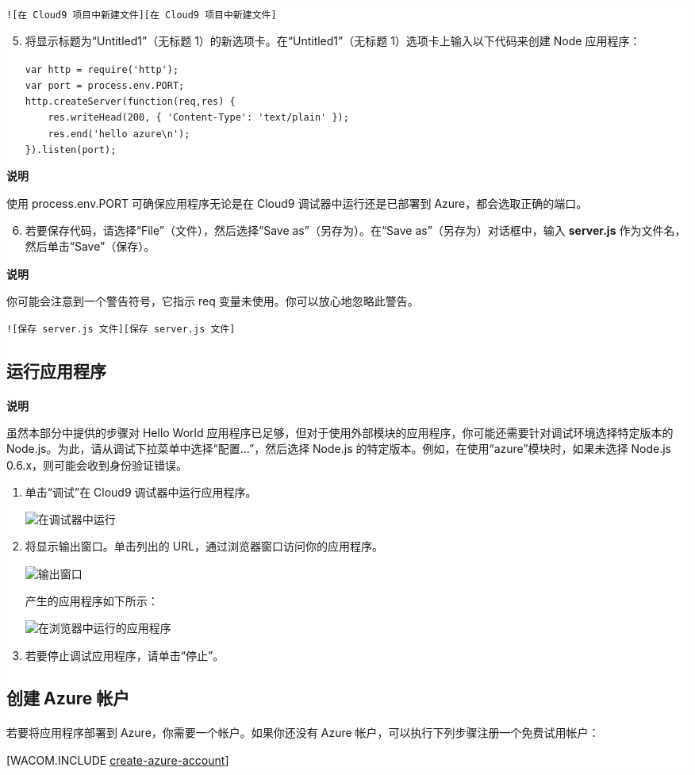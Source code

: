     ![在 Cloud9 项目中新建文件][在 Cloud9 项目中新建文件]

5.  将显示标题为“Untitled1”（无标题 1）的新选项卡。在“Untitled1”（无标题 1）选项卡上输入以下代码来创建 Node 应用程序：

        var http = require('http');
        var port = process.env.PORT;
        http.createServer(function(req,res) {
            res.writeHead(200, { 'Content-Type': 'text/plain' });
            res.end('hello azure\n');
        }).listen(port);

    <div class="dev-callout">
<strong>说明</strong>
<p>使用 process.env.PORT 可确保应用程序无论是在 Cloud9 调试器中运行还是已部署到 Azure，都会选取正确的端口。</p>
</div>

6.  若要保存代码，请选择“File”（文件），然后选择“Save as”（另存为）。在“Save as”（另存为）对话框中，输入 **server.js** 作为文件名，然后单击“Save”（保存）。

    <div class="dev-callout">
<strong>说明</strong>
<p>你可能会注意到一个警告符号，它指示 req 变量未使用。你可以放心地忽略此警告。</p>
</div>

    ![保存 server.js 文件][保存 server.js 文件]

## 运行应用程序

<div class="dev-callout">
<strong>说明</strong>
<p>虽然本部分中提供的步骤对 Hello World 应用程序已足够，但对于使用外部模块的应用程序，你可能还需要针对调试环境选择特定版本的 Node.js。为此，请从调试下拉菜单中选择&ldquo;配置...&rdquo;，然后选择 Node.js 的特定版本。例如，在使用&ldquo;azure&rdquo;模块时，如果未选择 Node.js 0.6.x，则可能会收到身份验证错误。</p>
</div>

1.  单击“调试”在 Cloud9 调试器中运行应用程序。

    ![在调试器中运行][在调试器中运行]

2.  将显示输出窗口。单击列出的 URL，通过浏览器窗口访问你的应用程序。

    ![输出窗口][输出窗口]

    产生的应用程序如下所示：

    ![在浏览器中运行的应用程序][在浏览器中运行的应用程序]

3.  若要停止调试应用程序，请单击“停止”。

## 创建 Azure 帐户

若要将应用程序部署到 Azure，你需要一个帐户。如果你还没有 Azure 帐户，可以执行下列步骤注册一个免费试用帐户：

[WACOM.INCLUDE [create-azure-account](../includes/create-azure-account.md)]


  [Cloud9 IDE]: http://cloud9ide.com/
  [新建 Cloud9 项目]: ./media/cloud-services-nodejs-develop-deploy-cloud9/cloud9_create_project.png
  [创建新项目对话框 - Cloud9]: ./media/cloud-services-nodejs-develop-deploy-cloud9/cloud9_new_project.png
  [开始编辑 Cloud9 项目]: ./media/cloud-services-nodejs-develop-deploy-cloud9/cloud9_startediting.png
  [在 Cloud9 项目中新建文件]: ./media/cloud-services-nodejs-develop-deploy-cloud9/cloud9_filenew.png
  [保存 server.js 文件]: ./media/cloud-services-nodejs-develop-deploy-cloud9/cloud9_saveas.png
  [在调试器中运行]: ./media/cloud-services-nodejs-develop-deploy-cloud9/cloud9_debug.png
  [输出窗口]: ./media/cloud-services-nodejs-develop-deploy-cloud9/cloud9_output.png
  [在浏览器中运行的应用程序]: ./media/cloud-services-nodejs-develop-deploy-cloud9/cloud9_debug_browser.png
  [下载发布设置]: ./media/cloud-services-nodejs-develop-deploy-cloud9/cloud9_choosetypeandcert.png
  [创建 Azure 托管服务概述]: http://msdn.microsoft.com/zh-cn/library/windowsazure/jj155995.aspx
  [新建部署]: ./media/cloud-services-nodejs-develop-deploy-cloud9/cloud9_createdeployment.png
  [新建托管服务]: ./media/cloud-services-nodejs-develop-deploy-cloud9/cloud9_new_hosted_service_settings.png
  [选择部署]: ./media/cloud-services-nodejs-develop-deploy-cloud9/cloud9_select_deployment.png
  [未找到 web.config 文件消息]: ./media/cloud-services-nodejs-develop-deploy-cloud9/cloud9_no_web_config.png
  [如何配置虚拟机大小]: http://msdn.microsoft.com/zh-cn/library/windowsazure/ee814754.aspx
  [指定 csdef 文件值]: ./media/cloud-services-nodejs-develop-deploy-cloud9/cloud9_createcsdef.png
  [部署状态]: ./media/cloud-services-nodejs-develop-deploy-cloud9/cloud9_deployment_status.png
  [Azure 生产 URL 链接]: ./media/cloud-services-nodejs-develop-deploy-cloud9/cloud9_production_url.png
  [显示过渡 URL 的控制台输出]: ./media/cloud-services-nodejs-develop-deploy-cloud9/cloud9_staging_console_output.png
  [在 Azure 中管理部署概述]: http://msdn.microsoft.com/zh-cn/library/windowsazure/gg433027.aspx
  [VIP 交换]: ./media/cloud-services-nodejs-develop-deploy-cloud9/cloud9_portal_vipswap.png
  [在 Azure 上运行的生产应用程序]: ./media/cloud-services-nodejs-develop-deploy-cloud9/cloud9_production_on_azure.png
  [连接实例]: ./media/cloud-services-nodejs-develop-deploy-cloud9/connect.png
  [从部署对话框定向到 Azure 管理门户的链接]: ./media/cloud-services-nodejs-develop-deploy-cloud9/cloud9_portal_link.png
  [删除部署]: ./media/cloud-services-nodejs-develop-deploy-cloud9/cloud9_deletedeployment.png
  [Cloud9 文档]: http://go.microsoft.com/fwlink/?LinkId=241421&clcid=0x409
  [创建新部署]: ./media/cloud-services-nodejs-develop-deploy-cloud9/cloud9_createdeployment.png